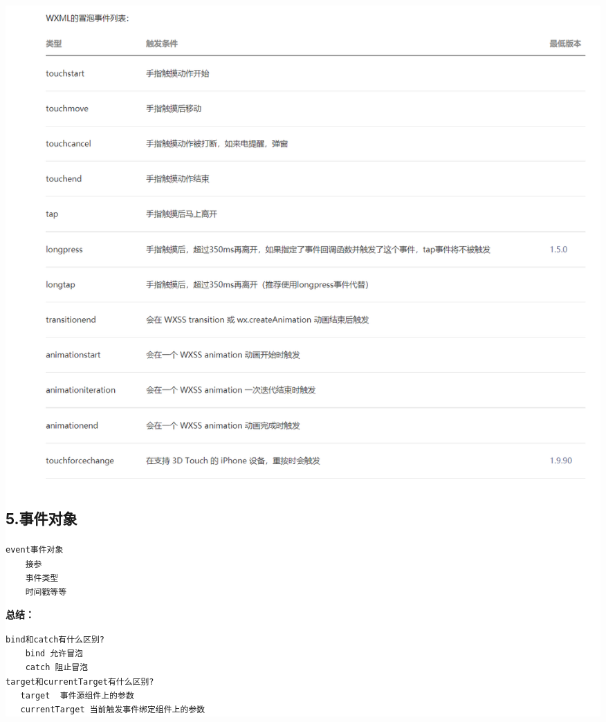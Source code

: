![image-20210923143915721](image-20210923143915721.png)

## 5.事件对象

```
event事件对象
	接参
	事件类型
	时间戳等等
```

**总结：**

```html
bind和catch有什么区别?
	bind 允许冒泡
	catch 阻止冒泡
target和currentTarget有什么区别?
   target  事件源组件上的参数
   currentTarget 当前触发事件绑定组件上的参数
```
